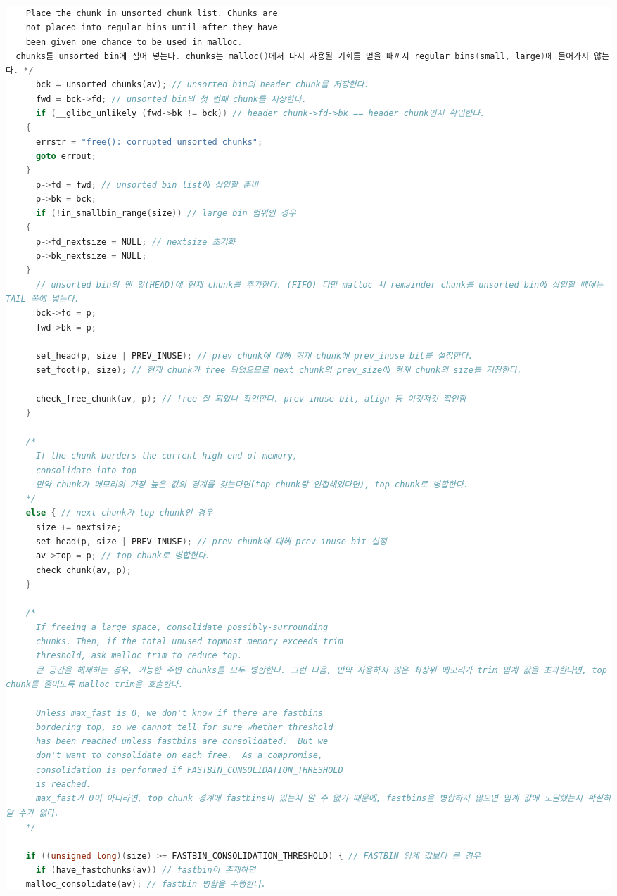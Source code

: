 ```c
	Place the chunk in unsorted chunk list. Chunks are
	not placed into regular bins until after they have
	been given one chance to be used in malloc.
  chunks를 unsorted bin에 집어 넣는다. chunks는 malloc()에서 다시 사용될 기회를 얻을 때까지 regular bins(small, large)에 들어가지 않는다. */
      bck = unsorted_chunks(av); // unsorted bin의 header chunk를 저장한다.
      fwd = bck->fd; // unsorted bin의 첫 번째 chunk를 저장한다.
      if (__glibc_unlikely (fwd->bk != bck)) // header chunk->fd->bk == header chunk인지 확인한다.
	{
	  errstr = "free(): corrupted unsorted chunks";
	  goto errout;
	}
      p->fd = fwd; // unsorted bin list에 삽입할 준비
      p->bk = bck;
      if (!in_smallbin_range(size)) // large bin 범위인 경우
	{
	  p->fd_nextsize = NULL; // nextsize 초기화
	  p->bk_nextsize = NULL;
	}
      // unsorted bin의 맨 앞(HEAD)에 현재 chunk를 추가한다. (FIFO) 다만 malloc 시 remainder chunk를 unsorted bin에 삽입할 때에는 TAIL 쪽에 넣는다.
      bck->fd = p; 
      fwd->bk = p;

      set_head(p, size | PREV_INUSE); // prev chunk에 대해 현재 chunk에 prev_inuse bit를 설정한다.
      set_foot(p, size); // 현재 chunk가 free 되었으므로 next chunk의 prev_size에 현재 chunk의 size를 저장한다.

      check_free_chunk(av, p); // free 잘 되었나 확인한다. prev inuse bit, align 등 이것저것 확인함
    }

    /*
      If the chunk borders the current high end of memory,
      consolidate into top
      만약 chunk가 메모리의 가장 높은 값의 경계를 갖는다면(top chunk랑 인접해있다면), top chunk로 병합한다.
    */
    else { // next chunk가 top chunk인 경우
      size += nextsize;
      set_head(p, size | PREV_INUSE); // prev chunk에 대해 prev_inuse bit 설정
      av->top = p; // top chunk로 병합한다.
      check_chunk(av, p);
    }

    /*
      If freeing a large space, consolidate possibly-surrounding
      chunks. Then, if the total unused topmost memory exceeds trim
      threshold, ask malloc_trim to reduce top.
      큰 공간을 해제하는 경우, 가능한 주변 chunks를 모두 병합한다. 그런 다음, 만약 사용하지 않은 최상위 메모리가 trim 임계 값을 초과한다면, top chunk를 줄이도록 malloc_trim을 호출한다.

      Unless max_fast is 0, we don't know if there are fastbins
      bordering top, so we cannot tell for sure whether threshold
      has been reached unless fastbins are consolidated.  But we
      don't want to consolidate on each free.  As a compromise,
      consolidation is performed if FASTBIN_CONSOLIDATION_THRESHOLD
      is reached.
      max_fast가 0이 아니라면, top chunk 경계에 fastbins이 있는지 알 수 없기 때문에, fastbins을 병합하지 않으면 임계 값에 도달했는지 확실히 알 수가 없다.
    */

    if ((unsigned long)(size) >= FASTBIN_CONSOLIDATION_THRESHOLD) { // FASTBIN 임계 값보다 큰 경우
      if (have_fastchunks(av)) // fastbin이 존재하면
	malloc_consolidate(av); // fastbin 병합을 수행한다.

```